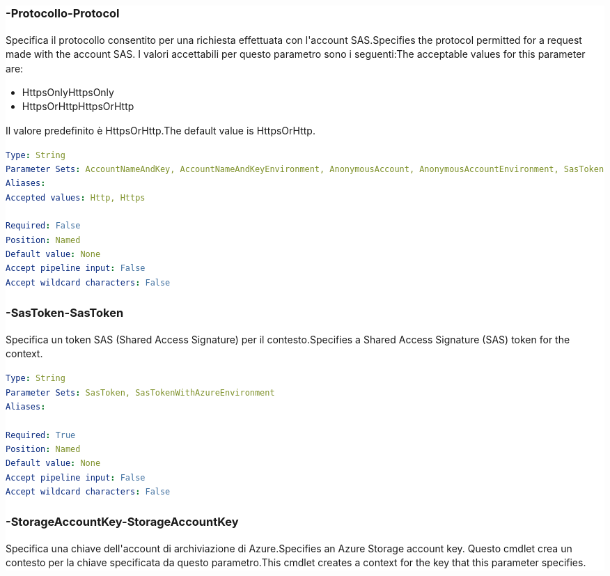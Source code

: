 ### <span data-ttu-id="f4bfe-157">-Protocollo</span><span class="sxs-lookup"><span data-stu-id="f4bfe-157">-Protocol</span></span>
<span data-ttu-id="f4bfe-158">Specifica il protocollo consentito per una richiesta effettuata con l'account SAS.</span><span class="sxs-lookup"><span data-stu-id="f4bfe-158">Specifies the protocol permitted for a request made with the account SAS.</span></span>
<span data-ttu-id="f4bfe-159">I valori accettabili per questo parametro sono i seguenti:</span><span class="sxs-lookup"><span data-stu-id="f4bfe-159">The acceptable values for this parameter are:</span></span>

- <span data-ttu-id="f4bfe-160">HttpsOnly</span><span class="sxs-lookup"><span data-stu-id="f4bfe-160">HttpsOnly</span></span>
- <span data-ttu-id="f4bfe-161">HttpsOrHttp</span><span class="sxs-lookup"><span data-stu-id="f4bfe-161">HttpsOrHttp</span></span>

<span data-ttu-id="f4bfe-162">Il valore predefinito è HttpsOrHttp.</span><span class="sxs-lookup"><span data-stu-id="f4bfe-162">The default value is HttpsOrHttp.</span></span>

```yaml
Type: String
Parameter Sets: AccountNameAndKey, AccountNameAndKeyEnvironment, AnonymousAccount, AnonymousAccountEnvironment, SasToken
Aliases: 
Accepted values: Http, Https

Required: False
Position: Named
Default value: None
Accept pipeline input: False
Accept wildcard characters: False
```

### <span data-ttu-id="f4bfe-163">-SasToken</span><span class="sxs-lookup"><span data-stu-id="f4bfe-163">-SasToken</span></span>
<span data-ttu-id="f4bfe-164">Specifica un token SAS (Shared Access Signature) per il contesto.</span><span class="sxs-lookup"><span data-stu-id="f4bfe-164">Specifies a Shared Access Signature (SAS) token for the context.</span></span>

```yaml
Type: String
Parameter Sets: SasToken, SasTokenWithAzureEnvironment
Aliases: 

Required: True
Position: Named
Default value: None
Accept pipeline input: False
Accept wildcard characters: False
```

### <span data-ttu-id="f4bfe-165">-StorageAccountKey</span><span class="sxs-lookup"><span data-stu-id="f4bfe-165">-StorageAccountKey</span></span>
<span data-ttu-id="f4bfe-166">Specifica una chiave dell'account di archiviazione di Azure.</span><span class="sxs-lookup"><span data-stu-id="f4bfe-166">Specifies an Azure Storage account key.</span></span>
<span data-ttu-id="f4bfe-167">Questo cmdlet crea un contesto per la chiave specificata da questo parametro.</span><span class="sxs-lookup"><span data-stu-id="f4bfe-167">This cmdlet creates a context for the key that this parameter specifies.</span></span>
